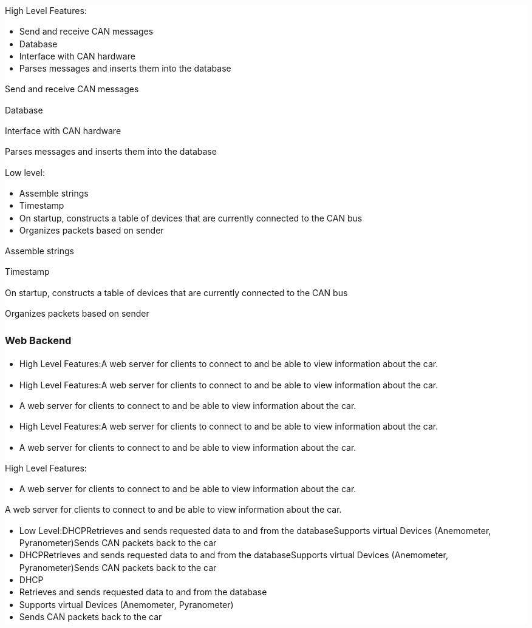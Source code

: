 High Level Features:

* Send and receive CAN messages
* Database
* Interface with CAN hardware
* Parses messages and inserts them into the database

Send and receive CAN messages

Database

Interface with CAN hardware

Parses messages and inserts them into the database

Low level:

* Assemble strings
* Timestamp
* On startup, constructs a table of devices that are currently connected to the CAN bus
* Organizes packets based on sender

Assemble strings

Timestamp

On startup, constructs a table of devices that are currently connected to the CAN bus

Organizes packets based on sender

### Web Backend

[](#h.n2wa36wfbfc0)

* High Level Features:A web server for clients to connect to and be able to view information about the car.
* High Level Features:A web server for clients to connect to and be able to view information about the car.
* A web server for clients to connect to and be able to view information about the car.

* High Level Features:A web server for clients to connect to and be able to view information about the car.
* A web server for clients to connect to and be able to view information about the car.

High Level Features:

* A web server for clients to connect to and be able to view information about the car.

A web server for clients to connect to and be able to view information about the car.

* Low Level:DHCPRetrieves and sends requested data to and from the databaseSupports virtual Devices (Anemometer, Pyranometer)Sends CAN packets back to the car 
* DHCPRetrieves and sends requested data to and from the databaseSupports virtual Devices (Anemometer, Pyranometer)Sends CAN packets back to the car 
* DHCP
* Retrieves and sends requested data to and from the database
* Supports virtual Devices (Anemometer, Pyranometer)
* Sends CAN packets back to the car 
